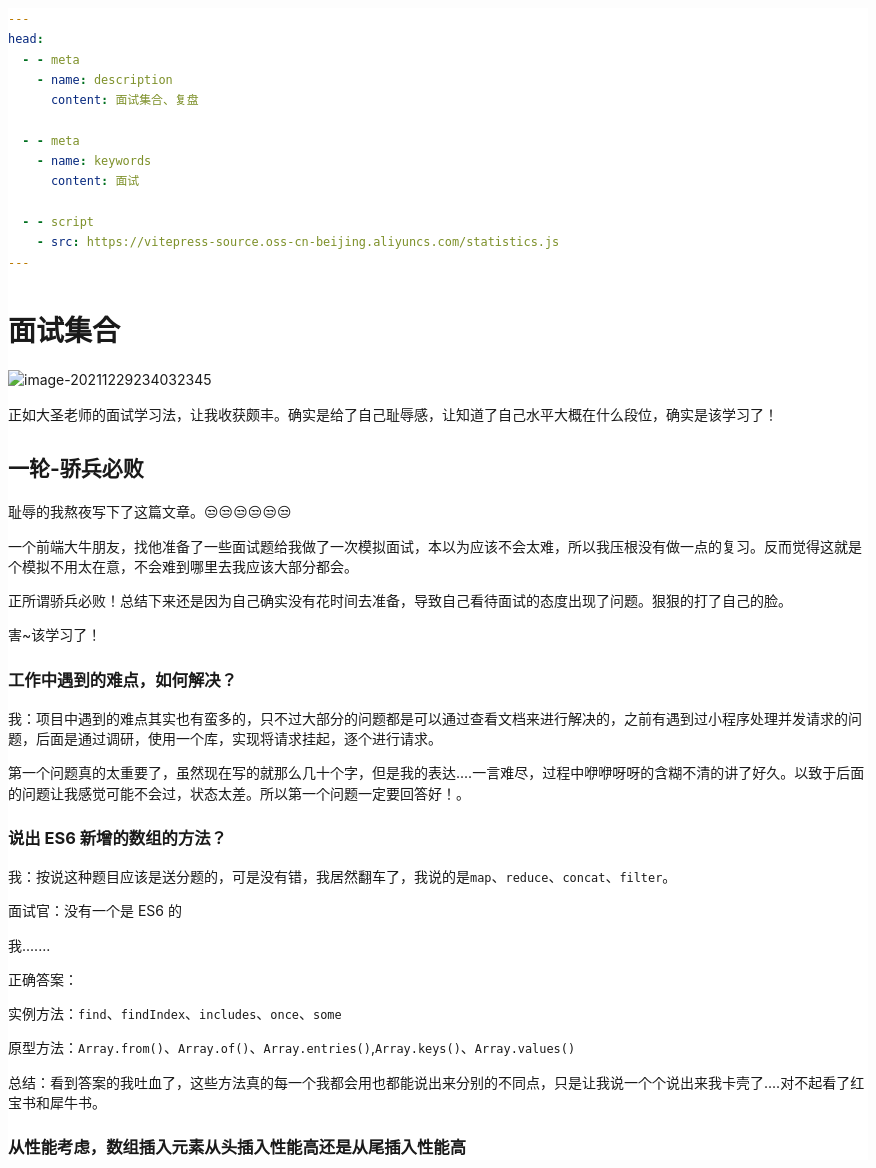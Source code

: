 ```yaml
---
head:
  - - meta
    - name: description
      content: 面试集合、复盘

  - - meta
    - name: keywords
      content: 面试

  - - script
    - src: https://vitepress-source.oss-cn-beijing.aliyuncs.com/statistics.js
---
```


# 面试集合

![image-20211229234032345](https://vitepress-source.oss-cn-beijing.aliyuncs.com/typoraimage-20211229234032345.png)

正如大圣老师的面试学习法，让我收获颇丰。确实是给了自己耻辱感，让知道了自己水平大概在什么段位，确实是该学习了！

## 一轮-骄兵必败

耻辱的我熬夜写下了这篇文章。😒😒😒😒😒😒

一个前端大牛朋友，找他准备了一些面试题给我做了一次模拟面试，本以为应该不会太难，所以我压根没有做一点的复习。反而觉得这就是个模拟不用太在意，不会难到哪里去我应该大部分都会。

正所谓骄兵必败！总结下来还是因为自己确实没有花时间去准备，导致自己看待面试的态度出现了问题。狠狠的打了自己的脸。

害~该学习了！

### 工作中遇到的难点，如何解决？

我：项目中遇到的难点其实也有蛮多的，只不过大部分的问题都是可以通过查看文档来进行解决的，之前有遇到过小程序处理并发请求的问题，后面是通过调研，使用一个库，实现将请求挂起，逐个进行请求。

第一个问题真的太重要了，虽然现在写的就那么几十个字，但是我的表达....一言难尽，过程中咿咿呀呀的含糊不清的讲了好久。以致于后面的问题让我感觉可能不会过，状态太差。所以第一个问题一定要回答好！。

### 说出 ES6 新增的数组的方法？

我：按说这种题目应该是送分题的，可是没有错，我居然翻车了，我说的是`map`、`reduce`、`concat`、`filter`。

面试官：没有一个是 ES6 的

我.......

正确答案：

实例方法：`find`、`findIndex`、`includes`、`once`、`some`

原型方法：`Array.from()`、`Array.of()`、`Array.entries()`,`Array.keys()`、`Array.values()`

总结：看到答案的我吐血了，这些方法真的每一个我都会用也都能说出来分别的不同点，只是让我说一个个说出来我卡壳了....对不起看了红宝书和犀牛书。

### 从性能考虑，数组插入元素从头插入性能高还是从尾插入性能高
